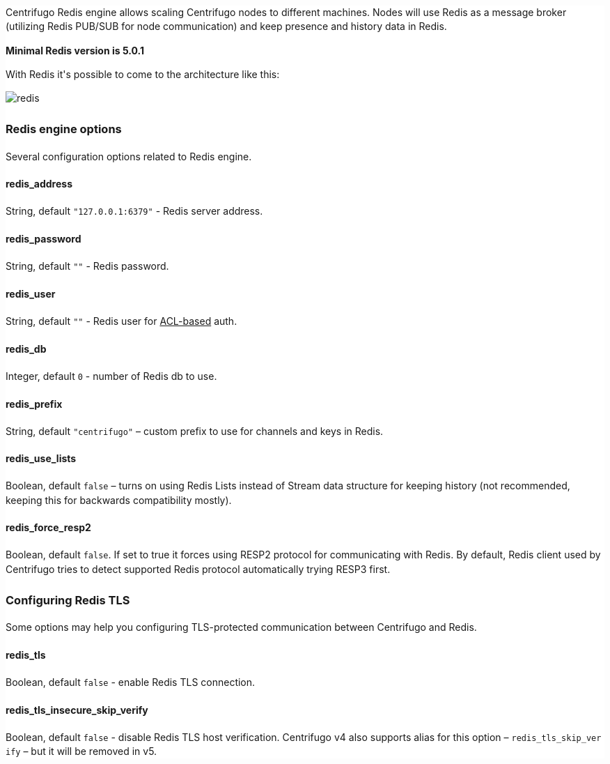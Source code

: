 Centrifugo Redis engine allows scaling Centrifugo nodes to different machines. Nodes will use Redis as a message broker (utilizing Redis PUB/SUB for node communication) and keep presence and history data in Redis.

**Minimal Redis version is 5.0.1**

With Redis it's possible to come to the architecture like this:

![redis](/img/redis_arch.png)

### Redis engine options

Several configuration options related to Redis engine.

#### redis_address

String, default `"127.0.0.1:6379"` - Redis server address.

#### redis_password

String, default `""` - Redis password.

#### redis_user

String, default `""` - Redis user for [ACL-based](https://redis.io/docs/manual/security/acl/) auth.

#### redis_db

Integer, default `0` - number of Redis db to use.

#### redis_prefix

String, default `"centrifugo"` – custom prefix to use for channels and keys in Redis.

#### redis_use_lists

Boolean, default `false` – turns on using Redis Lists instead of Stream data structure for keeping history (not recommended, keeping this for backwards compatibility mostly).

#### redis_force_resp2

Boolean, default `false`. If set to true it forces using RESP2 protocol for communicating with Redis. By default, Redis client used by Centrifugo tries to detect supported Redis protocol automatically trying RESP3 first.

### Configuring Redis TLS

Some options may help you configuring TLS-protected communication between Centrifugo and Redis. 

#### redis_tls

Boolean, default `false` - enable Redis TLS connection.

#### redis_tls_insecure_skip_verify

Boolean, default `false` - disable Redis TLS host verification. Centrifugo v4 also supports alias for this option – `redis_tls_skip_verify` – but it will be removed in v5.

